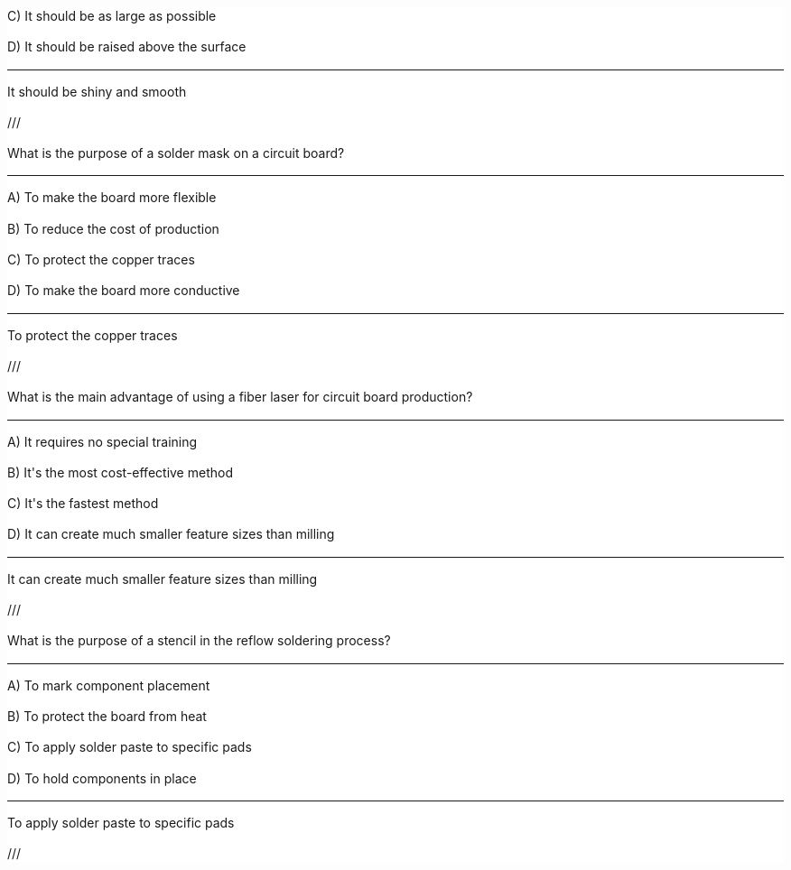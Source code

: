 C) It should be as large as possible

D) It should be raised above the surface

---

It should be shiny and smooth

///

What is the purpose of a solder mask on a circuit board?

---

A) To make the board more flexible

B) To reduce the cost of production

C) To protect the copper traces

D) To make the board more conductive

---

To protect the copper traces

///

What is the main advantage of using a fiber laser for circuit board production?

---

A) It requires no special training

B) It's the most cost-effective method

C) It's the fastest method

D) It can create much smaller feature sizes than milling

---

It can create much smaller feature sizes than milling

///

What is the purpose of a stencil in the reflow soldering process?

---

A) To mark component placement

B) To protect the board from heat

C) To apply solder paste to specific pads

D) To hold components in place

---

To apply solder paste to specific pads

///
